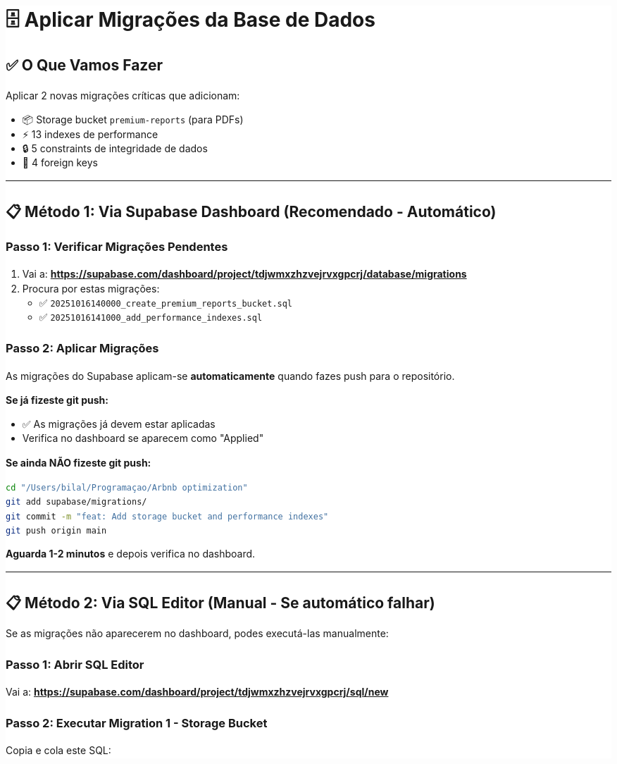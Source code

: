 # 🗄️ Aplicar Migrações da Base de Dados

## ✅ O Que Vamos Fazer
Aplicar 2 novas migrações críticas que adicionam:
- 📦 Storage bucket `premium-reports` (para PDFs)
- ⚡ 13 indexes de performance
- 🔒 5 constraints de integridade de dados
- 🔑 4 foreign keys

---

## 📋 Método 1: Via Supabase Dashboard (Recomendado - Automático)

### Passo 1: Verificar Migrações Pendentes
1. Vai a: **https://supabase.com/dashboard/project/tdjwmxzhzvejrvxgpcrj/database/migrations**
2. Procura por estas migrações:
   - ✅ `20251016140000_create_premium_reports_bucket.sql`
   - ✅ `20251016141000_add_performance_indexes.sql`

### Passo 2: Aplicar Migrações
As migrações do Supabase aplicam-se **automaticamente** quando fazes push para o repositório.

**Se já fizeste git push:**
- ✅ As migrações já devem estar aplicadas
- Verifica no dashboard se aparecem como "Applied"

**Se ainda NÃO fizeste git push:**
```bash
cd "/Users/bilal/Programaçao/Arbnb optimization"
git add supabase/migrations/
git commit -m "feat: Add storage bucket and performance indexes"
git push origin main
```

**Aguarda 1-2 minutos** e depois verifica no dashboard.

---

## 📋 Método 2: Via SQL Editor (Manual - Se automático falhar)

Se as migrações não aparecerem no dashboard, podes executá-las manualmente:

### Passo 1: Abrir SQL Editor
Vai a: **https://supabase.com/dashboard/project/tdjwmxzhzvejrvxgpcrj/sql/new**

### Passo 2: Executar Migration 1 - Storage Bucket
Copia e cola este SQL:
